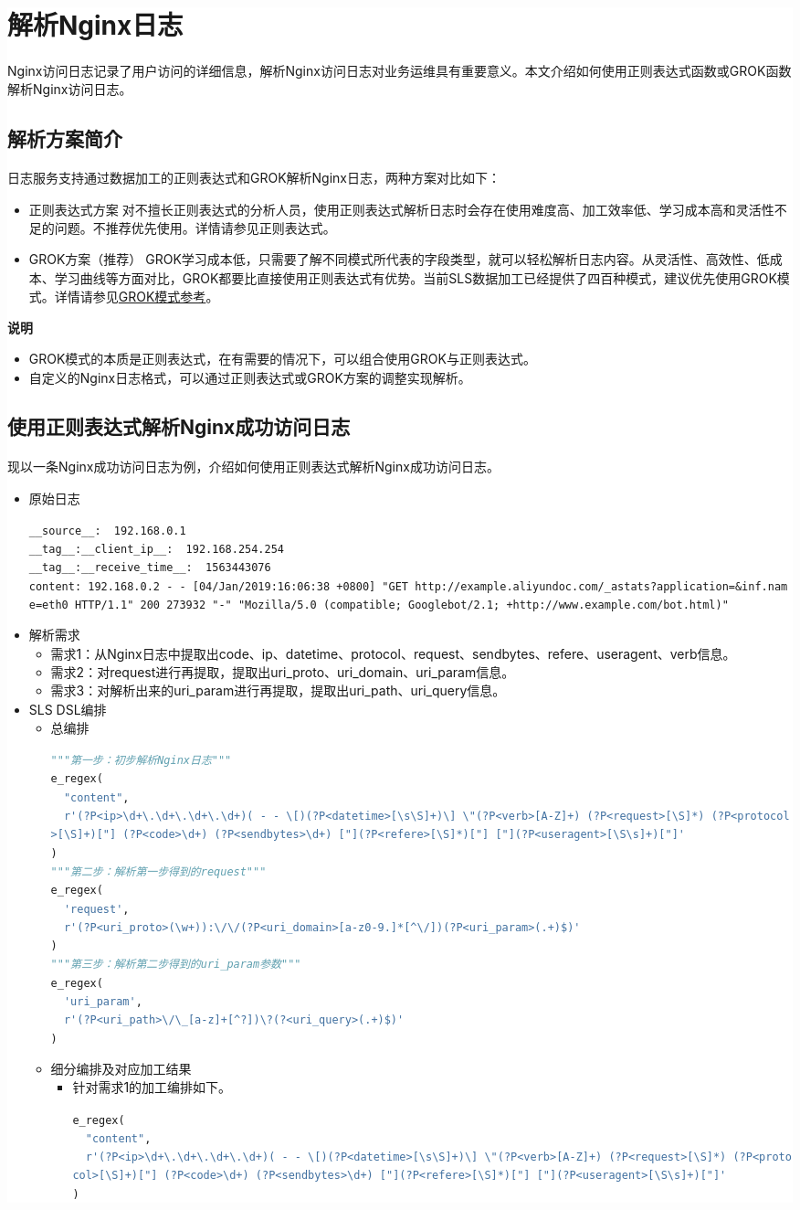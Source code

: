 # 解析Nginx日志

Nginx访问日志记录了用户访问的详细信息，解析Nginx访问日志对业务运维具有重要意义。本文介绍如何使用正则表达式函数或GROK函数解析Nginx访问日志。

## 解析方案简介
日志服务支持通过数据加工的正则表达式和GROK解析Nginx日志，两种方案对比如下：
* 正则表达式方案
对不擅长正则表达式的分析人员，使用正则表达式解析日志时会存在使用难度高、加工效率低、学习成本高和灵活性不足的问题。不推荐优先使用。详情请参见正则表达式。

* GROK方案（推荐）
GROK学习成本低，只需要了解不同模式所代表的字段类型，就可以轻松解析日志内容。从灵活性、高效性、低成本、学习曲线等方面对比，GROK都要比直接使用正则表达式有优势。当前SLS数据加工已经提供了四百种模式，建议优先使用GROK模式。详情请参见[GROK模式参考](https://help.aliyun.com/document_detail/129387.htm?spm=a2c4g.11186623.0.0.71e0264cNZtxOw#concept-1597616)。

**说明**
* GROK模式的本质是正则表达式，在有需要的情况下，可以组合使用GROK与正则表达式。
* 自定义的Nginx日志格式，可以通过正则表达式或GROK方案的调整实现解析。
## 使用正则表达式解析Nginx成功访问日志
现以一条Nginx成功访问日志为例，介绍如何使用正则表达式解析Nginx成功访问日志。
* 原始日志
    ```
    __source__:  192.168.0.1
    __tag__:__client_ip__:  192.168.254.254
    __tag__:__receive_time__:  1563443076
    content: 192.168.0.2 - - [04/Jan/2019:16:06:38 +0800] "GET http://example.aliyundoc.com/_astats?application=&inf.name=eth0 HTTP/1.1" 200 273932 "-" "Mozilla/5.0 (compatible; Googlebot/2.1; +http://www.example.com/bot.html)"
    ```
* 解析需求
  * 需求1：从Nginx日志中提取出code、ip、datetime、protocol、request、sendbytes、refere、useragent、verb信息。
  * 需求2：对request进行再提取，提取出uri_proto、uri_domain、uri_param信息。
  * 需求3：对解析出来的uri_param进行再提取，提取出uri_path、uri_query信息。
* SLS DSL编排
  * 总编排
    ```python
    """第一步：初步解析Nginx日志"""
    e_regex(
      "content",
      r'(?P<ip>\d+\.\d+\.\d+\.\d+)( - - \[)(?P<datetime>[\s\S]+)\] \"(?P<verb>[A-Z]+) (?P<request>[\S]*) (?P<protocol>[\S]+)["] (?P<code>\d+) (?P<sendbytes>\d+) ["](?P<refere>[\S]*)["] ["](?P<useragent>[\S\s]+)["]'
    )
    """第二步：解析第一步得到的request"""
    e_regex(
      'request',
      r'(?P<uri_proto>(\w+)):\/\/(?P<uri_domain>[a-z0-9.]*[^\/])(?P<uri_param>(.+)$)'
    )
    """第三步：解析第二步得到的uri_param参数"""
    e_regex(
      'uri_param',
      r'(?P<uri_path>\/\_[a-z]+[^?])\?(?<uri_query>(.+)$)'
    )
    ```
  * 细分编排及对应加工结果
    * 针对需求1的加工编排如下。
      ```python
      e_regex(
        "content",
        r'(?P<ip>\d+\.\d+\.\d+\.\d+)( - - \[)(?P<datetime>[\s\S]+)\] \"(?P<verb>[A-Z]+) (?P<request>[\S]*) (?P<protocol>[\S]+)["] (?P<code>\d+) (?P<sendbytes>\d+) ["](?P<refere>[\S]*)["] ["](?P<useragent>[\S\s]+)["]'
      )